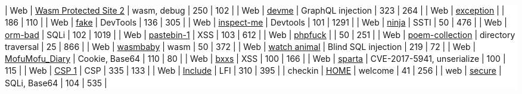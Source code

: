 | Web       | [Wasm Protected Site 2](BCACTF_2.0/Wasm_Protected_Site_2)                                                        | wasm, debug                                         | 250   | 102    |
| Web       | [devme](corCTF_2021/devme)                                                                                       | GraphQL injection                                   | 323   | 264    |
| Web       | [exception](WaniCTF21-spring/exception)                                                                          |                                                     | 186   | 110    |
| Web       | [fake](WaniCTF21-spring/fake)                                                                                    | DevTools                                            | 136   | 305    |
| Web       | [inspect-me](redpwnCTF_2021/inspect-me)                                                                          | Devtools                                            | 101   | 1291   |
| Web       | [ninja](CSAW_CTF_Qualification_Round_2021/ninja)                                                                 | SSTI                                                | 50    | 476    |
| Web       | [orm-bad](redpwnCTF_2021/orm-bad)                                                                                | SQLi                                                | 102   | 1019   |
| Web       | [pastebin-1](redpwnCTF_2021/pastebin-1)                                                                          | XSS                                                 | 103   | 612    |
| Web       | [phpfuck](UIUCTF_2021/phpfuck)                                                                                   |                                                     | 50    | 251    |
| Web       | [poem-collection](CSAW_CTF_Qualification_Round_2021/poem-collection)                                             | directory traversal                                 | 25    | 866    |
| Web       | [wasmbaby](UIUCTF_2021/wasmbaby)                                                                                 | wasm                                                | 50    | 372    |
| Web       | [watch animal](WaniCTF21-spring/watch_animal)                                                                    | Blind SQL injection                                 | 219   | 72     |
| Web       | [MofuMofu_Diary](CakeCTF_2021/MofuMofu_Diary)                                                                    | Cookie, Base64                                      | 110   | 80     |
| Web       | [bxxs](Zh3r0_CTF_V2/bxxs)                                                                                        | XSS                                                 | 100   | 166    |
| Web       | [sparta](Zh3r0_CTF_V2/sparta)                                                                                    | CVE-2017-5941, unserialize                          | 100   | 115    |
| Web       | [CSP 1](WeCTF_2021/CSP_1)                                                                                        | CSP                                                 | 335   | 133    |
| Web       | [Include](WeCTF_2021/Include)                                                                                    | LFI                                                 | 310   | 395    |
| checkin   | [HOME](Real_World_CTF_3rd/HOME)                                                                                  | welcome                                             | 41    | 256    |
| web       | [secure](redpwnCTF_2021/secure)                                                                                  | SQLi, Base64                                        | 104   | 535    |
